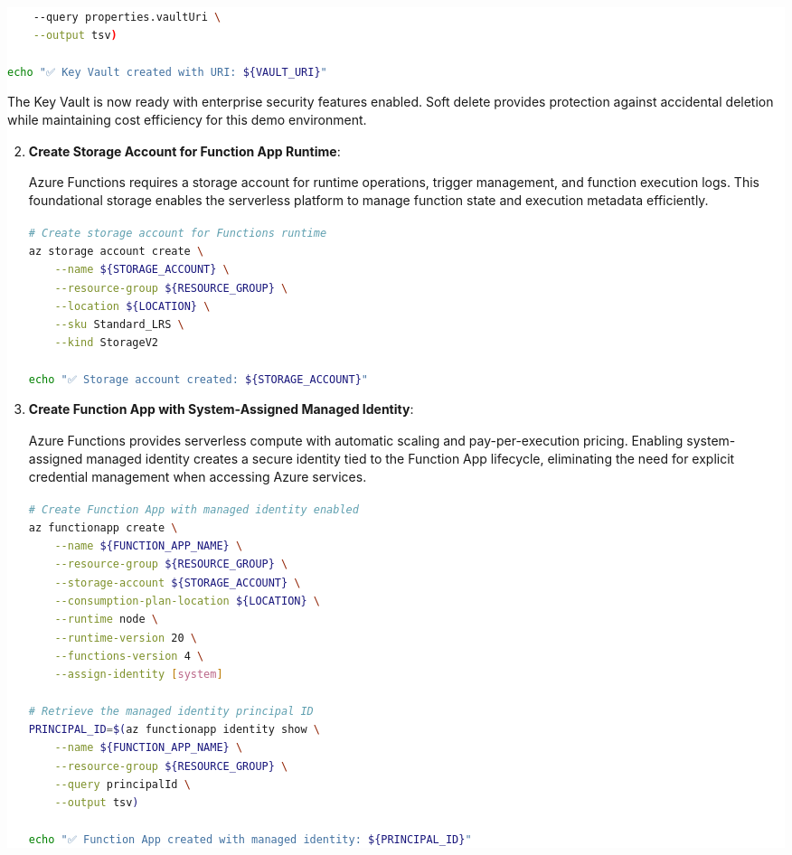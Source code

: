    ```bash
       --query properties.vaultUri \
       --output tsv)
   
   echo "✅ Key Vault created with URI: ${VAULT_URI}"
   ```

   The Key Vault is now ready with enterprise security features enabled. Soft delete provides protection against accidental deletion while maintaining cost efficiency for this demo environment.

2. **Create Storage Account for Function App Runtime**:

   Azure Functions requires a storage account for runtime operations, trigger management, and function execution logs. This foundational storage enables the serverless platform to manage function state and execution metadata efficiently.

   ```bash
   # Create storage account for Functions runtime
   az storage account create \
       --name ${STORAGE_ACCOUNT} \
       --resource-group ${RESOURCE_GROUP} \
       --location ${LOCATION} \
       --sku Standard_LRS \
       --kind StorageV2
   
   echo "✅ Storage account created: ${STORAGE_ACCOUNT}"
   ```

3. **Create Function App with System-Assigned Managed Identity**:

   Azure Functions provides serverless compute with automatic scaling and pay-per-execution pricing. Enabling system-assigned managed identity creates a secure identity tied to the Function App lifecycle, eliminating the need for explicit credential management when accessing Azure services.

   ```bash
   # Create Function App with managed identity enabled
   az functionapp create \
       --name ${FUNCTION_APP_NAME} \
       --resource-group ${RESOURCE_GROUP} \
       --storage-account ${STORAGE_ACCOUNT} \
       --consumption-plan-location ${LOCATION} \
       --runtime node \
       --runtime-version 20 \
       --functions-version 4 \
       --assign-identity [system]
   
   # Retrieve the managed identity principal ID
   PRINCIPAL_ID=$(az functionapp identity show \
       --name ${FUNCTION_APP_NAME} \
       --resource-group ${RESOURCE_GROUP} \
       --query principalId \
       --output tsv)
   
   echo "✅ Function App created with managed identity: ${PRINCIPAL_ID}"
   ```
